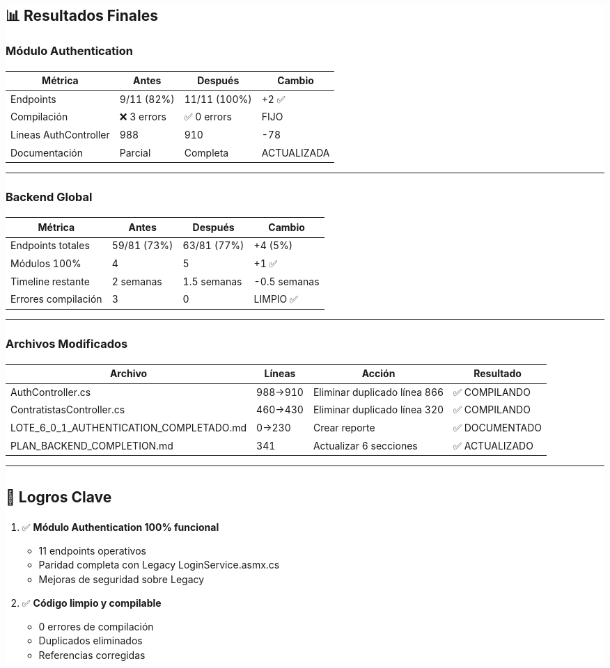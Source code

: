 
## 📊 Resultados Finales

### Módulo Authentication

| Métrica | Antes | Después | Cambio |
|---------|-------|---------|--------|
| Endpoints | 9/11 (82%) | 11/11 (100%) | +2 ✅ |
| Compilación | ❌ 3 errors | ✅ 0 errors | FIJO |
| Líneas AuthController | 988 | 910 | -78 |
| Documentación | Parcial | Completa | ACTUALIZADA |

---

### Backend Global

| Métrica | Antes | Después | Cambio |
|---------|-------|---------|--------|
| Endpoints totales | 59/81 (73%) | 63/81 (77%) | +4 (5%) |
| Módulos 100% | 4 | 5 | +1 ✅ |
| Timeline restante | 2 semanas | 1.5 semanas | -0.5 semanas |
| Errores compilación | 3 | 0 | LIMPIO ✅ |

---

### Archivos Modificados

| Archivo | Líneas | Acción | Resultado |
|---------|--------|--------|-----------|
| AuthController.cs | 988→910 | Eliminar duplicado línea 866 | ✅ COMPILANDO |
| ContratistasController.cs | 460→430 | Eliminar duplicado línea 320 | ✅ COMPILANDO |
| LOTE_6_0_1_AUTHENTICATION_COMPLETADO.md | 0→230 | Crear reporte | ✅ DOCUMENTADO |
| PLAN_BACKEND_COMPLETION.md | 341 | Actualizar 6 secciones | ✅ ACTUALIZADO |

---

## 🎯 Logros Clave

1. ✅ **Módulo Authentication 100% funcional**
   - 11 endpoints operativos
   - Paridad completa con Legacy LoginService.asmx.cs
   - Mejoras de seguridad sobre Legacy

2. ✅ **Código limpio y compilable**
   - 0 errores de compilación
   - Duplicados eliminados
   - Referencias corregidas
